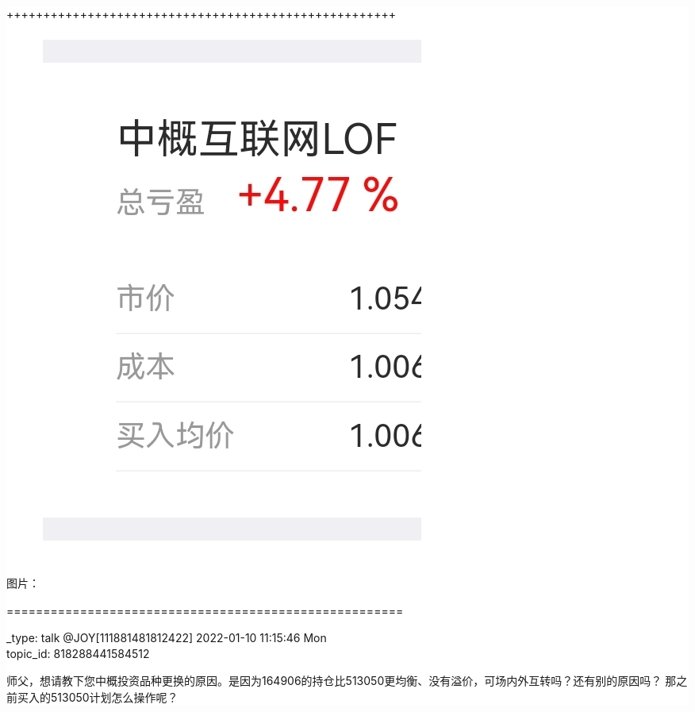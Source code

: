 +++++++++++++++++++++++++++++++++++++++++++++++++++++

图片：
![](pic/Fuh_/Fuh_kogobgu9MCMjaIxUbB7Lvd8h.jpg)

======================================================






_type: talk
@JOY[111881481812422]
2022-01-10 11:15:46 Mon  
topic_id: 818288441584512

师父，想请教下您中概投资品种更换的原因。是因为164906的持仓比513050更均衡、没有溢价，可场内外互转吗？还有别的原因吗？
那之前买入的513050计划怎么操作呢？
